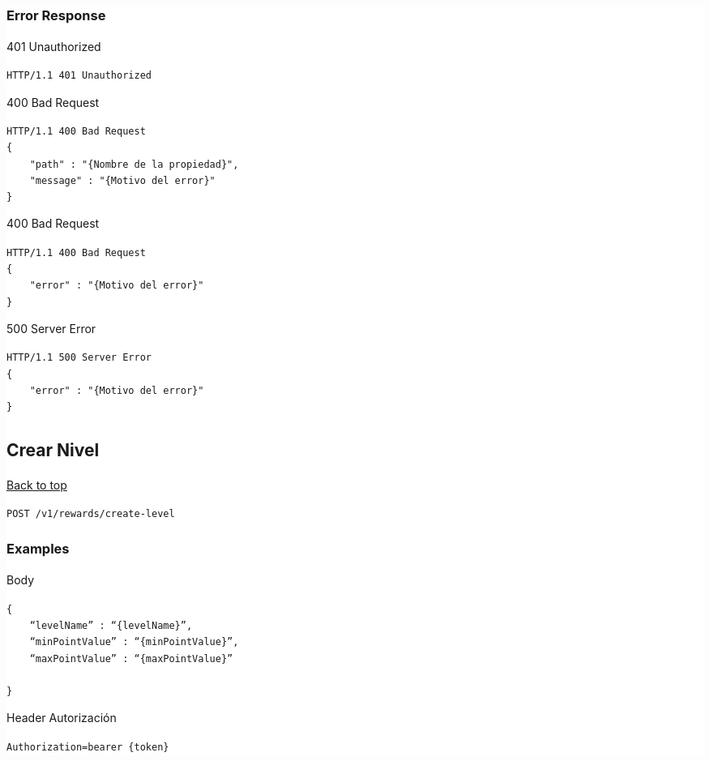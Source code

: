 
### Error Response

401 Unauthorized

```
HTTP/1.1 401 Unauthorized
```
400 Bad Request

```
HTTP/1.1 400 Bad Request
{
    "path" : "{Nombre de la propiedad}",
    "message" : "{Motivo del error}"
}
```
400 Bad Request

```
HTTP/1.1 400 Bad Request
{
    "error" : "{Motivo del error}"
}
```
500 Server Error

```
HTTP/1.1 500 Server Error
{
    "error" : "{Motivo del error}"
}
```
## <a name='crear-nivel'></a> Crear Nivel
[Back to top](#top)



	POST /v1/rewards/create-level



### Examples

Body

```
{
    “levelName” : “{levelName}”,
    “minPointValue” : “{minPointValue}”,
    “maxPointValue” : “{maxPointValue}”

}
```
Header Autorización

```
Authorization=bearer {token}
```
